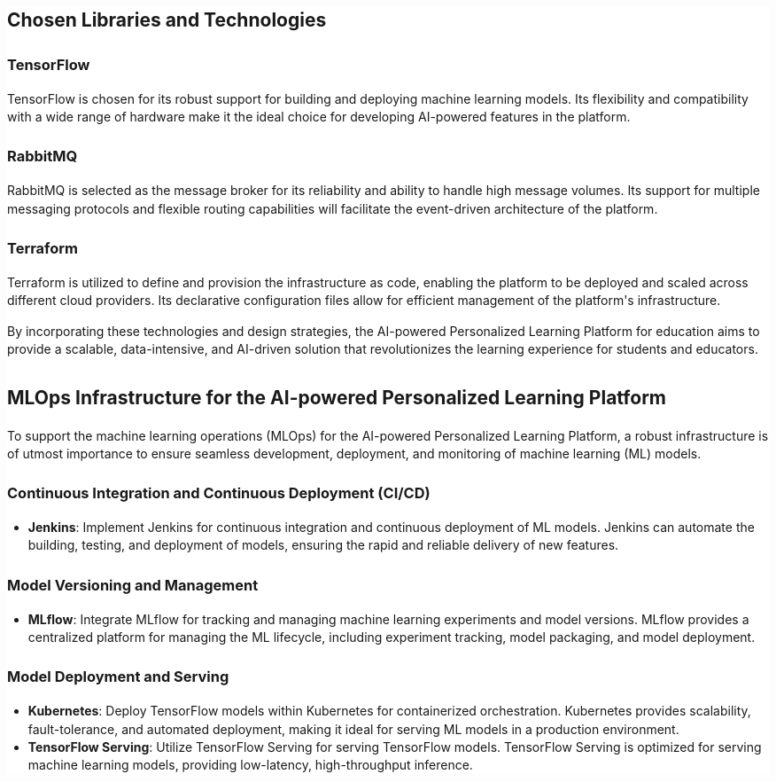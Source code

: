 ## Chosen Libraries and Technologies

### TensorFlow

TensorFlow is chosen for its robust support for building and deploying machine learning models. Its flexibility and compatibility with a wide range of hardware make it the ideal choice for developing AI-powered features in the platform.

### RabbitMQ

RabbitMQ is selected as the message broker for its reliability and ability to handle high message volumes. Its support for multiple messaging protocols and flexible routing capabilities will facilitate the event-driven architecture of the platform.

### Terraform

Terraform is utilized to define and provision the infrastructure as code, enabling the platform to be deployed and scaled across different cloud providers. Its declarative configuration files allow for efficient management of the platform's infrastructure.

By incorporating these technologies and design strategies, the AI-powered Personalized Learning Platform for education aims to provide a scalable, data-intensive, and AI-driven solution that revolutionizes the learning experience for students and educators.

## MLOps Infrastructure for the AI-powered Personalized Learning Platform

To support the machine learning operations (MLOps) for the AI-powered Personalized Learning Platform, a robust infrastructure is of utmost importance to ensure seamless development, deployment, and monitoring of machine learning (ML) models.

### Continuous Integration and Continuous Deployment (CI/CD)

- **Jenkins**: Implement Jenkins for continuous integration and continuous deployment of ML models. Jenkins can automate the building, testing, and deployment of models, ensuring the rapid and reliable delivery of new features.

### Model Versioning and Management

- **MLflow**: Integrate MLflow for tracking and managing machine learning experiments and model versions. MLflow provides a centralized platform for managing the ML lifecycle, including experiment tracking, model packaging, and model deployment.

### Model Deployment and Serving

- **Kubernetes**: Deploy TensorFlow models within Kubernetes for containerized orchestration. Kubernetes provides scalability, fault-tolerance, and automated deployment, making it ideal for serving ML models in a production environment.
- **TensorFlow Serving**: Utilize TensorFlow Serving for serving TensorFlow models. TensorFlow Serving is optimized for serving machine learning models, providing low-latency, high-throughput inference.
